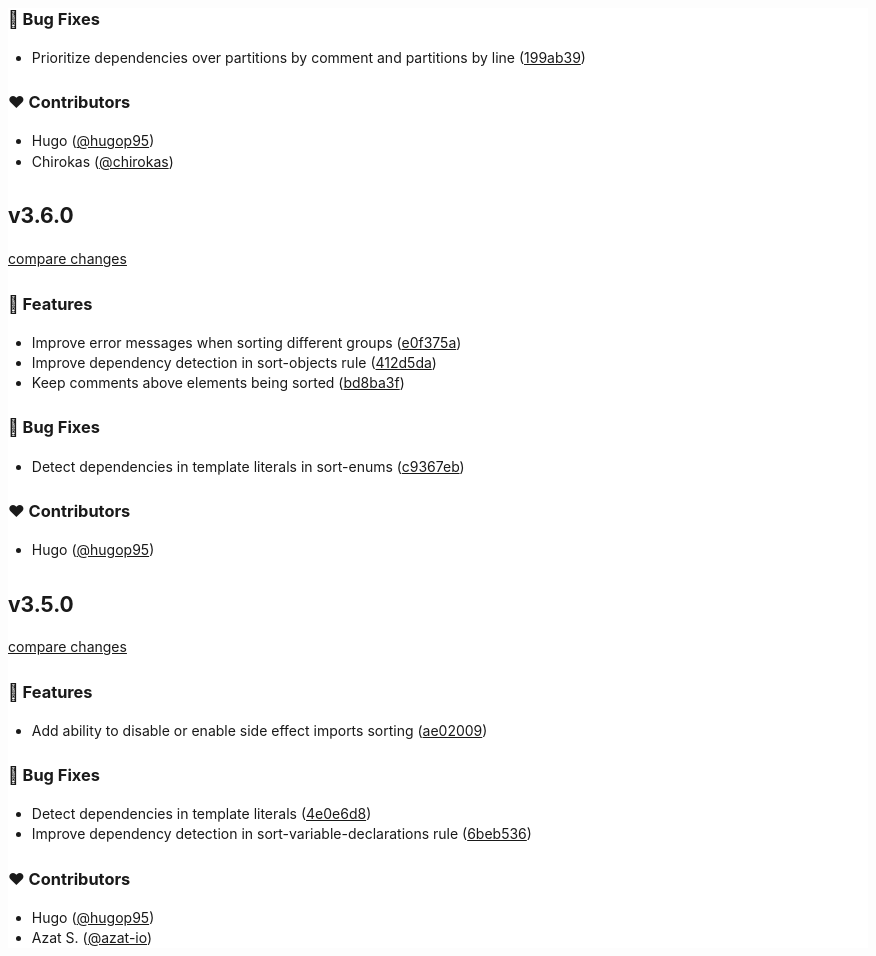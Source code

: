 ### 🐞 Bug Fixes

- Prioritize dependencies over partitions by comment and partitions by line ([199ab39](https://github.com/azat-io/eslint-plugin-perfectionist/commit/199ab39))

### ❤️ Contributors

- Hugo ([@hugop95](http://github.com/hugop95))
- Chirokas ([@chirokas](http://github.com/chirokas))

## v3.6.0

[compare changes](https://github.com/azat-io/eslint-plugin-perfectionist/compare/v3.5.0...v3.6.0)

### 🚀 Features

- Improve error messages when sorting different groups ([e0f375a](https://github.com/azat-io/eslint-plugin-perfectionist/commit/e0f375a))
- Improve dependency detection in sort-objects rule ([412d5da](https://github.com/azat-io/eslint-plugin-perfectionist/commit/412d5da))
- Keep comments above elements being sorted ([bd8ba3f](https://github.com/azat-io/eslint-plugin-perfectionist/commit/bd8ba3f))

### 🐞 Bug Fixes

- Detect dependencies in template literals in sort-enums ([c9367eb](https://github.com/azat-io/eslint-plugin-perfectionist/commit/c9367eb))

### ❤️ Contributors

- Hugo ([@hugop95](http://github.com/hugop95))

## v3.5.0

[compare changes](https://github.com/azat-io/eslint-plugin-perfectionist/compare/v3.4.0...v3.5.0)

### 🚀 Features

- Add ability to disable or enable side effect imports sorting ([ae02009](https://github.com/azat-io/eslint-plugin-perfectionist/commit/ae02009))

### 🐞 Bug Fixes

- Detect dependencies in template literals ([4e0e6d8](https://github.com/azat-io/eslint-plugin-perfectionist/commit/4e0e6d8))
- Improve dependency detection in sort-variable-declarations rule ([6beb536](https://github.com/azat-io/eslint-plugin-perfectionist/commit/6beb536))

### ❤️ Contributors

- Hugo ([@hugop95](http://github.com/hugop95))
- Azat S. ([@azat-io](http://github.com/azat-io))
